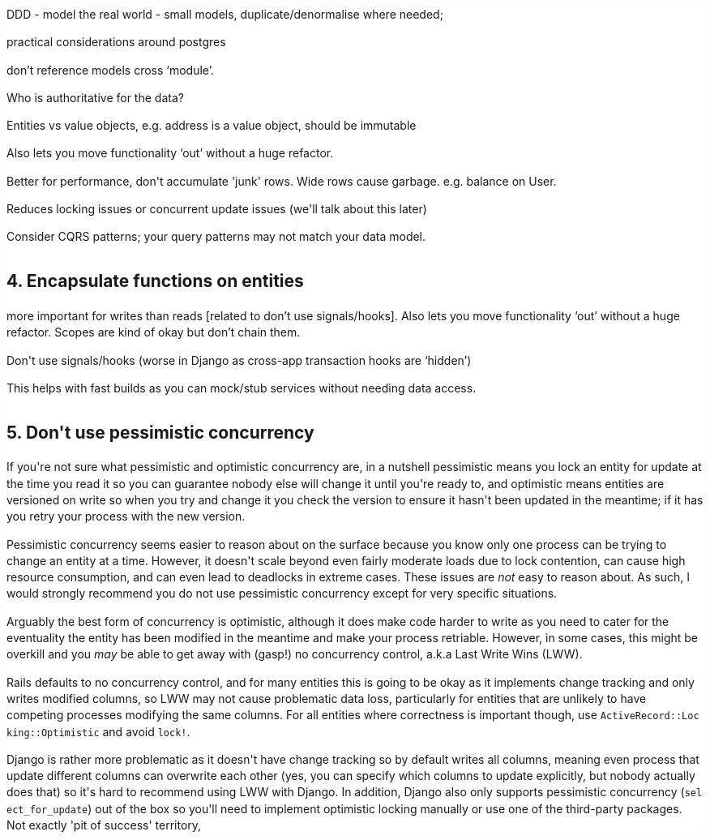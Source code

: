 
DDD - model the real world - small models, duplicate/denormalise where needed;

practical considerations around postgres


 don’t reference models cross ‘module’. 

Who is authoritative for the data?

Entities vs value objects, e.g. address is a value object, should be immutable


 Also lets you move functionality ‘out’ without a huge refactor.

Better for performance, don't accumulate 'junk' rows. Wide rows cause garbage. e.g. balance on User. 

Reduces locking issues or concurrent update issues (we'll talk about this later)

Consider CQRS patterns; your query patterns may not match your data model.



## 4. Encapsulate functions on entities

more important for writes than reads [related to don’t use signals/hooks]. Also lets you move functionality ‘out’ without a huge refactor. Scopes are kind of okay but don’t chain them.

Don't use signals/hooks (worse in Django as cross-app transaction hooks are ‘hidden’)

This helps with fast builds as you can mock/stub services without needing data access.

## 5. Don't use pessimistic concurrency

If you're not sure what pessimistic and optimistic concurrency are, in a nutshell pessimistic means you lock an entity for update at the time you read it so you can guarantee nobody else will change it until you're ready to, and optimistic means entities are versioned on write so when you try and change it you check the version to ensure it hasn't been updated in the meantime; if it has you retry your process with the new version.

Pessimistic concurrency seems easier to reason about on the surface because you know only one process can be trying to change an entity at a time. However, it doesn't scale beyond even fairly moderate loads due to lock contention, can cause high resource consumption, and can even lead to deadlocks in extreme cases. These issues are _not_ easy to reason about. As such, I would strongly recommend you do not use pessimistic concurrency except for very specific situations.

Arguably the best form of concurrency is optimistic, although it does make code harder to write as you need to cater for the eventuality the entity has been modified in the meantime and make your process retriable. However, in some cases, this might be overkill and you _may_ be able to get away with (gasp!) no concurrency control, a.k.a Last Write Wins (LWW).

Rails defaults to no concurrency control, and for many entities this is going to be okay as it implements change tracking and only writes modified columns, so LWW may not cause problematic data loss, particularly for entities that are unlikely to have competing processes modifying the same columns. For all entities where correctness is important though, use `ActiveRecord::Locking::Optimistic` and avoid `lock!`.

Django is rather more problematic as it doesn't have change tracking so by default writes all columns, meaning even process that update different columns can overwrite each other (yes, you can specify which columns to update explicitly, but nobody actually does that) so it's hard to recommend using LWW with Django. In addition, Django also only supports pessimistic concurrency (`select_for_update`) out of the box so you'll need to implement optimistic locking manually or use one of the third-party packages. Not exactly 'pit of success' territory,
